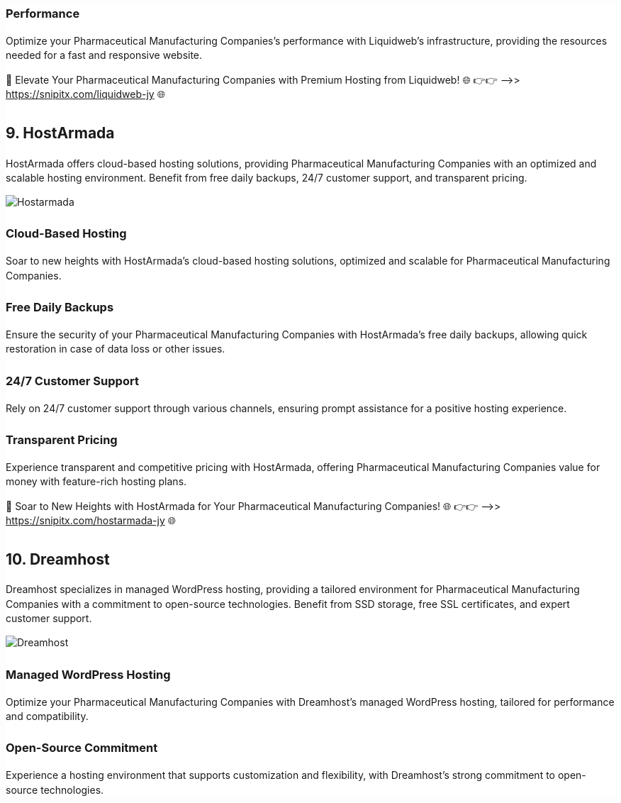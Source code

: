 ### Performance
Optimize your Pharmaceutical Manufacturing Companies’s performance with Liquidweb’s infrastructure, providing the resources needed for a fast and responsive website.

🚀 Elevate Your Pharmaceutical Manufacturing Companies with Premium Hosting from Liquidweb! 🌐
👉👉 -->> https://snipitx.com/liquidweb-jy 🌐

## 9. HostArmada

HostArmada offers cloud-based hosting solutions, providing Pharmaceutical Manufacturing Companies with an optimized and scalable hosting environment. Benefit from free daily backups, 24/7 customer support, and transparent pricing.

![Hostarmada](https://i.imgur.com/KFbdf3o.jpeg "Hostarmada Hosting")

### Cloud-Based Hosting
Soar to new heights with HostArmada’s cloud-based hosting solutions, optimized and scalable for Pharmaceutical Manufacturing Companies.

### Free Daily Backups
Ensure the security of your Pharmaceutical Manufacturing Companies with HostArmada’s free daily backups, allowing quick restoration in case of data loss or other issues.

### 24/7 Customer Support
Rely on 24/7 customer support through various channels, ensuring prompt assistance for a positive hosting experience.

### Transparent Pricing
Experience transparent and competitive pricing with HostArmada, offering Pharmaceutical Manufacturing Companies value for money with feature-rich hosting plans.

🚀 Soar to New Heights with HostArmada for Your Pharmaceutical Manufacturing Companies! 🌐
👉👉 -->> https://snipitx.com/hostarmada-jy 🌐

## 10. Dreamhost

Dreamhost specializes in managed WordPress hosting, providing a tailored environment for Pharmaceutical Manufacturing Companies with a commitment to open-source technologies. Benefit from SSD storage, free SSL certificates, and expert customer support.

![Dreamhost](https://i.imgur.com/rXIg8ip.jpeg "Dreamhost Hosting")

### Managed WordPress Hosting
Optimize your Pharmaceutical Manufacturing Companies with Dreamhost’s managed WordPress hosting, tailored for performance and compatibility.

### Open-Source Commitment
Experience a hosting environment that supports customization and flexibility, with Dreamhost’s strong commitment to open-source technologies.
